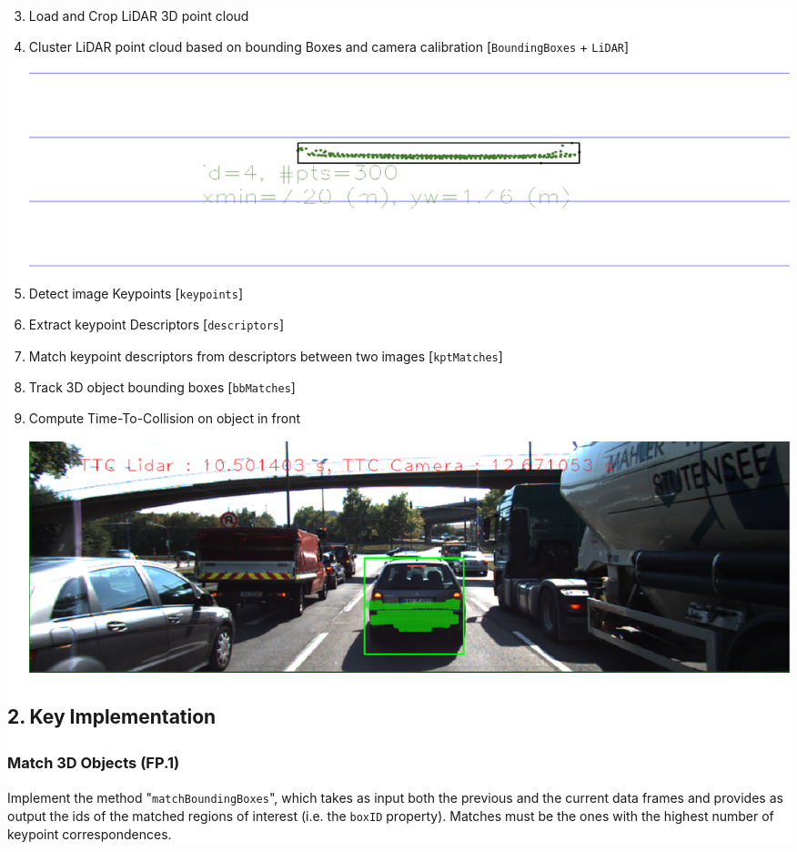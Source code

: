 3. Load and Crop LiDAR 3D point cloud 

4. Cluster LiDAR point cloud based on bounding Boxes and camera calibration [`BoundingBoxes` + `LiDAR`]

    ![](images/lidarpoints%20(X-Y%20plane).PNG)

5. Detect image Keypoints [`keypoints`]

6. Extract keypoint Descriptors [`descriptors`]

7. Match keypoint descriptors from descriptors between two images [`kptMatches`]

8. Track 3D object bounding boxes [`bbMatches`]

9. Compute Time-To-Collision on object in front

    ![](images/TTC%20estimates.PNG)




## 2. Key Implementation

### Match 3D Objects (FP.1)

Implement the method "`matchBoundingBoxes`", which takes as input both the previous and the current data frames and provides as output the ids of the matched regions of interest (i.e. the `boxID` property). Matches must be the ones with the highest number of keypoint correspondences.

